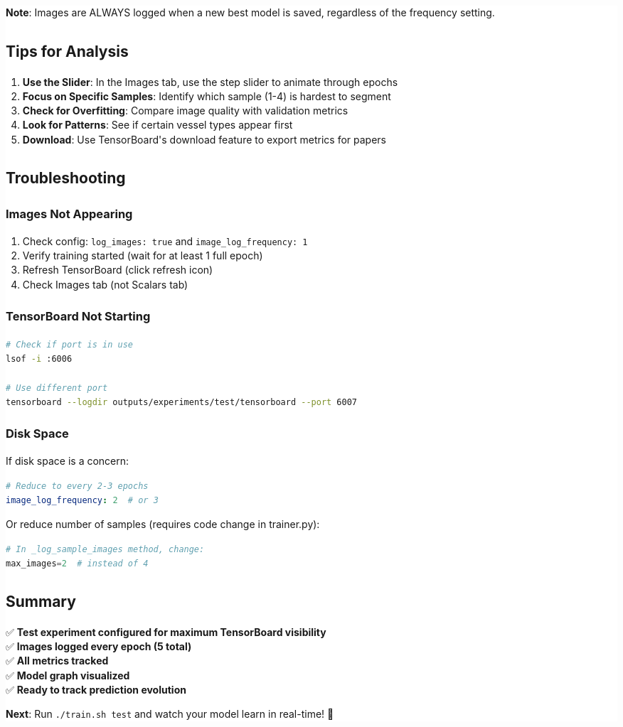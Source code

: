 **Note**: Images are ALWAYS logged when a new best model is saved, regardless of the frequency setting.

## Tips for Analysis

1. **Use the Slider**: In the Images tab, use the step slider to animate through epochs
2. **Focus on Specific Samples**: Identify which sample (1-4) is hardest to segment
3. **Check for Overfitting**: Compare image quality with validation metrics
4. **Look for Patterns**: See if certain vessel types appear first
5. **Download**: Use TensorBoard's download feature to export metrics for papers

## Troubleshooting

### Images Not Appearing

1. Check config: `log_images: true` and `image_log_frequency: 1`
2. Verify training started (wait for at least 1 full epoch)
3. Refresh TensorBoard (click refresh icon)
4. Check Images tab (not Scalars tab)

### TensorBoard Not Starting

```bash
# Check if port is in use
lsof -i :6006

# Use different port
tensorboard --logdir outputs/experiments/test/tensorboard --port 6007
```

### Disk Space

If disk space is a concern:
```yaml
# Reduce to every 2-3 epochs
image_log_frequency: 2  # or 3
```

Or reduce number of samples (requires code change in trainer.py):
```python
# In _log_sample_images method, change:
max_images=2  # instead of 4
```

## Summary

✅ **Test experiment configured for maximum TensorBoard visibility**  
✅ **Images logged every epoch (5 total)**  
✅ **All metrics tracked**  
✅ **Model graph visualized**  
✅ **Ready to track prediction evolution**  

**Next**: Run `./train.sh test` and watch your model learn in real-time! 🚀

